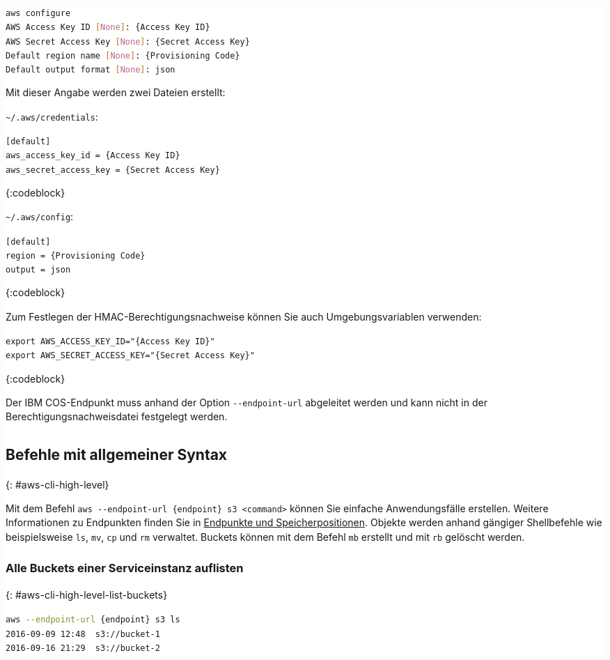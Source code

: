 ```sh
aws configure
AWS Access Key ID [None]: {Access Key ID}
AWS Secret Access Key [None]: {Secret Access Key}
Default region name [None]: {Provisioning Code}
Default output format [None]: json
```

Mit dieser Angabe werden zwei Dateien erstellt:

 `~/.aws/credentials`:

```
[default]
aws_access_key_id = {Access Key ID}
aws_secret_access_key = {Secret Access Key}
```
{:codeblock}

`~/.aws/config`:

```
[default]
region = {Provisioning Code}
output = json
```
{:codeblock}


Zum Festlegen der HMAC-Berechtigungsnachweise können Sie auch Umgebungsvariablen verwenden:

```
export AWS_ACCESS_KEY_ID="{Access Key ID}"
export AWS_SECRET_ACCESS_KEY="{Secret Access Key}"
```
{:codeblock}


Der IBM COS-Endpunkt muss anhand der Option `--endpoint-url` abgeleitet werden und kann nicht in der Berechtigungsnachweisdatei festgelegt werden.


## Befehle mit allgemeiner Syntax
{: #aws-cli-high-level}

Mit dem Befehl `aws --endpoint-url {endpoint} s3 <command>` können Sie einfache Anwendungsfälle erstellen. Weitere Informationen zu Endpunkten finden Sie in [Endpunkte und Speicherpositionen](/docs/services/cloud-object-storage?topic=cloud-object-storage-endpoints#endpoints). Objekte werden anhand gängiger Shellbefehle wie beispielsweise `ls`, `mv`, `cp` und `rm` verwaltet. Buckets können mit dem Befehl `mb` erstellt und mit `rb` gelöscht werden.

### Alle Buckets einer Serviceinstanz auflisten
{: #aws-cli-high-level-list-buckets}

```sh
aws --endpoint-url {endpoint} s3 ls
2016-09-09 12:48  s3://bucket-1
2016-09-16 21:29  s3://bucket-2
```
